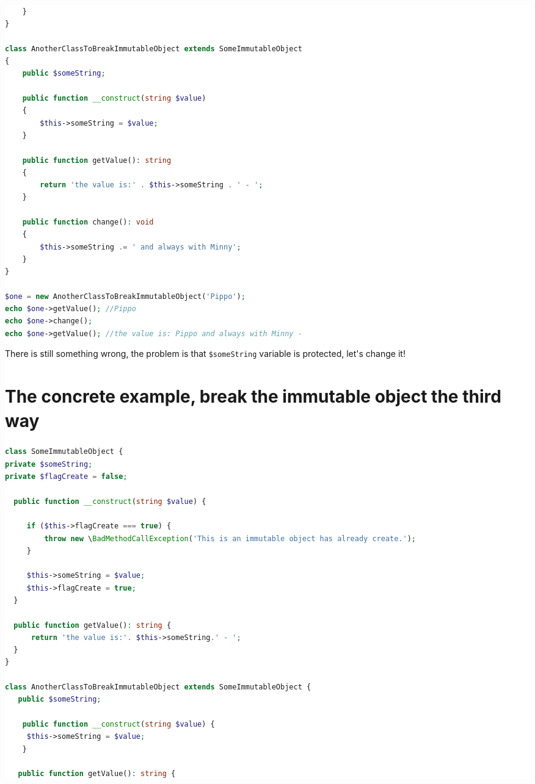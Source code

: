 ```php
    }
}

class AnotherClassToBreakImmutableObject extends SomeImmutableObject
{
    public $someString;

    public function __construct(string $value)
    {
        $this->someString = $value;
    }

    public function getValue(): string
    {
        return 'the value is:' . $this->someString . ' - ';
    }

    public function change(): void
    {
        $this->someString .= ' and always with Minny';
    }
}

$one = new AnotherClassToBreakImmutableObject('Pippo');
echo $one->getValue(); //Pippo
echo $one->change();
echo $one->getValue(); //the value is: Pippo and always with Minny -
```

There is still something wrong, the problem is that `$someString` variable is protected, let's change it! 

# The concrete example, break the immutable object the third way

```php
class SomeImmutableObject {
private $someString; 
private $flagCreate = false; 

  public function __construct(string $value) {
     
     if ($this->flagCreate === true) {
         throw new \BadMethodCallException('This is an immutable object has already create.');
     }
     
     $this->someString = $value; 
     $this->flagCreate = true;
  }
  
  public function getValue(): string {
      return 'the value is:'. $this->someString.' - '; 
  }
}

class AnotherClassToBreakImmutableObject extends SomeImmutableObject {
   public $someString;

    public function __construct(string $value) {
     $this->someString = $value; 
    }
  
   public function getValue(): string {
```